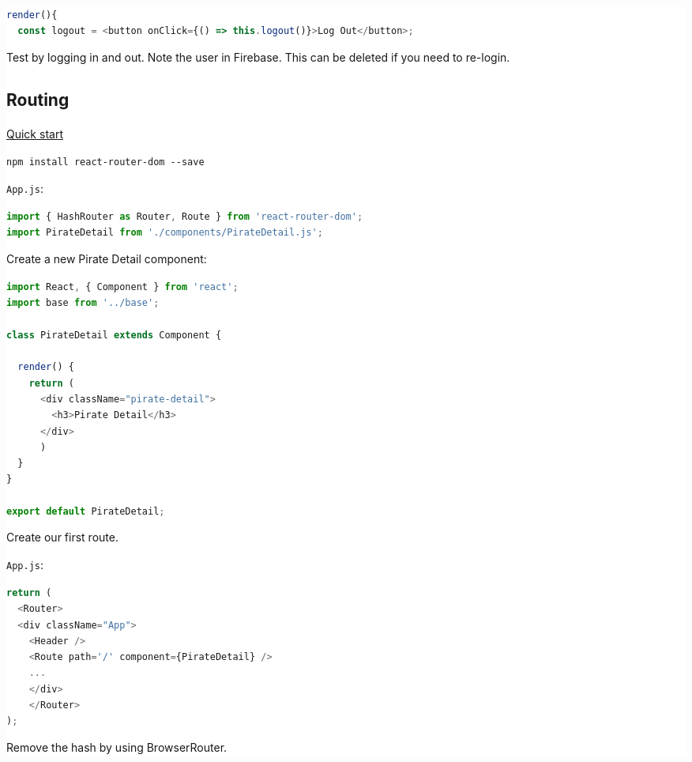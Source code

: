 ```js
render(){
  const logout = <button onClick={() => this.logout()}>Log Out</button>;
```

Test by logging in and out. Note the user in Firebase. This can be deleted if you need to re-login.

## Routing

[Quick start](https://reacttraining.com/react-router/web/guides/quick-start)

`npm install react-router-dom --save`

`App.js`:

```js
import { HashRouter as Router, Route } from 'react-router-dom';
import PirateDetail from './components/PirateDetail.js';
```

Create a new Pirate Detail component:

```js
import React, { Component } from 'react';
import base from '../base';

class PirateDetail extends Component {
  
  render() {
    return (
      <div className="pirate-detail">
        <h3>Pirate Detail</h3>
      </div>
      )
  }
}

export default PirateDetail;
```

Create our first route.

`App.js`:

```js
return (
  <Router>
  <div className="App">
    <Header />
    <Route path='/' component={PirateDetail} />
    ...
    </div>
    </Router>
);
```

Remove the hash by using BrowserRouter.
